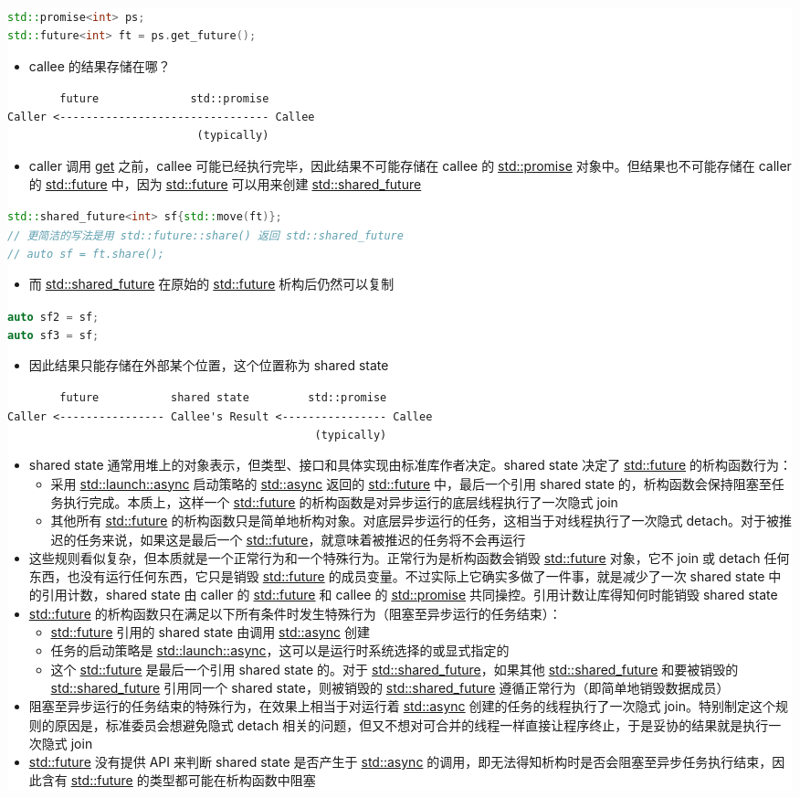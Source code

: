 ```cpp
std::promise<int> ps;
std::future<int> ft = ps.get_future();
```

* callee 的结果存储在哪？

```
        future              std::promise
Caller <-------------------------------- Callee
                             (typically)
```

* caller 调用 [get](https://en.cppreference.com/w/cpp/thread/future/get) 之前，callee 可能已经执行完毕，因此结果不可能存储在 callee 的 [std::promise](https://en.cppreference.com/w/cpp/thread/promise) 对象中。但结果也不可能存储在 caller 的 [std::future](https://en.cppreference.com/w/cpp/thread/future) 中，因为 [std::future](https://en.cppreference.com/w/cpp/thread/future) 可以用来创建 [std::shared_future](https://en.cppreference.com/w/cpp/thread/shared_future)

```cpp
std::shared_future<int> sf{std::move(ft)};
// 更简洁的写法是用 std::future::share() 返回 std::shared_future
// auto sf = ft.share();
```

* 而 [std::shared_future](https://en.cppreference.com/w/cpp/thread/shared_future) 在原始的 [std::future](https://en.cppreference.com/w/cpp/thread/future) 析构后仍然可以复制

```cpp
auto sf2 = sf;
auto sf3 = sf;
```

* 因此结果只能存储在外部某个位置，这个位置称为 shared state

```
        future           shared state         std::promise
Caller <---------------- Callee's Result <---------------- Callee
                                               (typically)
```

* shared state 通常用堆上的对象表示，但类型、接口和具体实现由标准库作者决定。shared state 决定了 [std::future](https://en.cppreference.com/w/cpp/thread/future) 的析构函数行为：
  * 采用 [std::launch::async](https://en.cppreference.com/w/cpp/thread/launch) 启动策略的 [std::async](https://en.cppreference.com/w/cpp/thread/async) 返回的 [std::future](https://en.cppreference.com/w/cpp/thread/future) 中，最后一个引用 shared state 的，析构函数会保持阻塞至任务执行完成。本质上，这样一个 [std::future](https://en.cppreference.com/w/cpp/thread/future) 的析构函数是对异步运行的底层线程执行了一次隐式 join
  * 其他所有 [std::future](https://en.cppreference.com/w/cpp/thread/future) 的析构函数只是简单地析构对象。对底层异步运行的任务，这相当于对线程执行了一次隐式 detach。对于被推迟的任务来说，如果这是最后一个 [std::future](https://en.cppreference.com/w/cpp/thread/future)，就意味着被推迟的任务将不会再运行
* 这些规则看似复杂，但本质就是一个正常行为和一个特殊行为。正常行为是析构函数会销毁 [std::future](https://en.cppreference.com/w/cpp/thread/future) 对象，它不 join 或 detach 任何东西，也没有运行任何东西，它只是销毁 [std::future](https://en.cppreference.com/w/cpp/thread/future) 的成员变量。不过实际上它确实多做了一件事，就是减少了一次 shared state 中的引用计数，shared state 由 caller 的 [std::future](https://en.cppreference.com/w/cpp/thread/future) 和 callee 的 [std::promise](https://en.cppreference.com/w/cpp/thread/promise) 共同操控。引用计数让库得知何时能销毁 shared state
* [std::future](https://en.cppreference.com/w/cpp/thread/future) 的析构函数只在满足以下所有条件时发生特殊行为（阻塞至异步运行的任务结束）：
  * [std::future](https://en.cppreference.com/w/cpp/thread/future) 引用的 shared state 由调用 [std::async](https://en.cppreference.com/w/cpp/thread/async) 创建
  * 任务的启动策略是 [std::launch::async](https://en.cppreference.com/w/cpp/thread/launch)，这可以是运行时系统选择的或显式指定的
  * 这个 [std::future](https://en.cppreference.com/w/cpp/thread/future) 是最后一个引用 shared state 的。对于 [std::shared_future](https://en.cppreference.com/w/cpp/thread/shared_future)，如果其他 [std::shared_future](https://en.cppreference.com/w/cpp/thread/shared_future) 和要被销毁的 [std::shared_future](https://en.cppreference.com/w/cpp/thread/shared_future) 引用同一个 shared state，则被销毁的 [std::shared_future](https://en.cppreference.com/w/cpp/thread/shared_future) 遵循正常行为（即简单地销毁数据成员）
* 阻塞至异步运行的任务结束的特殊行为，在效果上相当于对运行着 [std::async](https://en.cppreference.com/w/cpp/thread/async) 创建的任务的线程执行了一次隐式 join。特别制定这个规则的原因是，标准委员会想避免隐式 detach 相关的问题，但又不想对可合并的线程一样直接让程序终止，于是妥协的结果就是执行一次隐式 join
* [std::future](https://en.cppreference.com/w/cpp/thread/future) 没有提供 API 来判断 shared state 是否产生于 [std::async](https://en.cppreference.com/w/cpp/thread/async) 的调用，即无法得知析构时是否会阻塞至异步任务执行结束，因此含有 [std::future](https://en.cppreference.com/w/cpp/thread/future) 的类型都可能在析构函数中阻塞